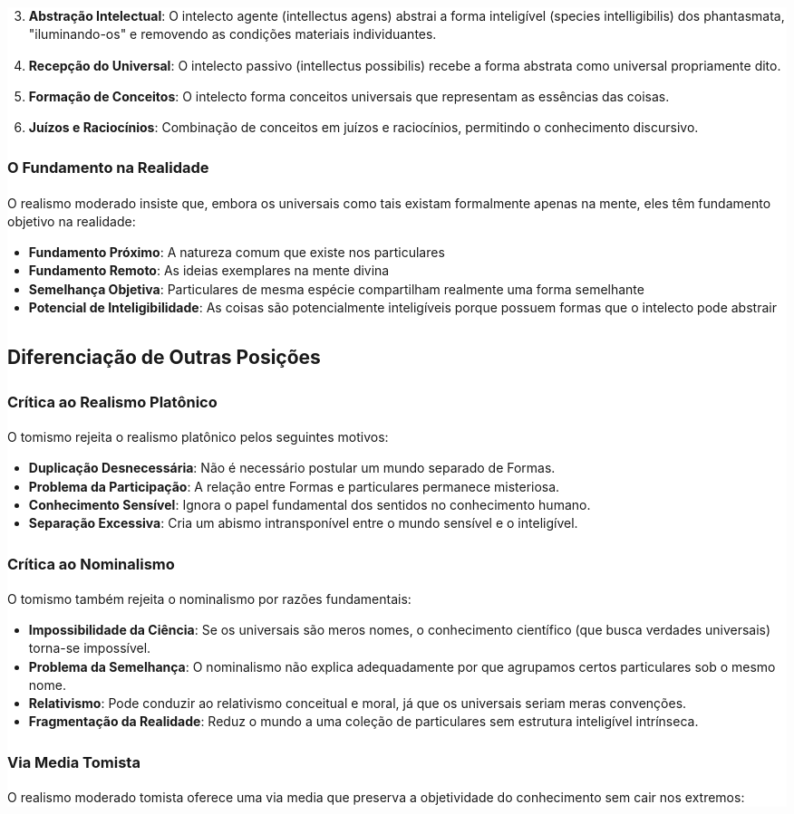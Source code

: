 3. **Abstração Intelectual**: O intelecto agente (intellectus agens) abstrai a forma inteligível (species intelligibilis) dos phantasmata, "iluminando-os" e removendo as condições materiais individuantes.

4. **Recepção do Universal**: O intelecto passivo (intellectus possibilis) recebe a forma abstrata como universal propriamente dito.

5. **Formação de Conceitos**: O intelecto forma conceitos universais que representam as essências das coisas.

6. **Juízos e Raciocínios**: Combinação de conceitos em juízos e raciocínios, permitindo o conhecimento discursivo.

### O Fundamento na Realidade

O realismo moderado insiste que, embora os universais como tais existam formalmente apenas na mente, eles têm fundamento objetivo na realidade:

- **Fundamento Próximo**: A natureza comum que existe nos particulares
- **Fundamento Remoto**: As ideias exemplares na mente divina
- **Semelhança Objetiva**: Particulares de mesma espécie compartilham realmente uma forma semelhante
- **Potencial de Inteligibilidade**: As coisas são potencialmente inteligíveis porque possuem formas que o intelecto pode abstrair

## Diferenciação de Outras Posições

### Crítica ao Realismo Platônico

O tomismo rejeita o realismo platônico pelos seguintes motivos:

- **Duplicação Desnecessária**: Não é necessário postular um mundo separado de Formas.
- **Problema da Participação**: A relação entre Formas e particulares permanece misteriosa.
- **Conhecimento Sensível**: Ignora o papel fundamental dos sentidos no conhecimento humano.
- **Separação Excessiva**: Cria um abismo intransponível entre o mundo sensível e o inteligível.

### Crítica ao Nominalismo

O tomismo também rejeita o nominalismo por razões fundamentais:

- **Impossibilidade da Ciência**: Se os universais são meros nomes, o conhecimento científico (que busca verdades universais) torna-se impossível.
- **Problema da Semelhança**: O nominalismo não explica adequadamente por que agrupamos certos particulares sob o mesmo nome.
- **Relativismo**: Pode conduzir ao relativismo conceitual e moral, já que os universais seriam meras convenções.
- **Fragmentação da Realidade**: Reduz o mundo a uma coleção de particulares sem estrutura inteligível intrínseca.

### Via Media Tomista

O realismo moderado tomista oferece uma via media que preserva a objetividade do conhecimento sem cair nos extremos:
